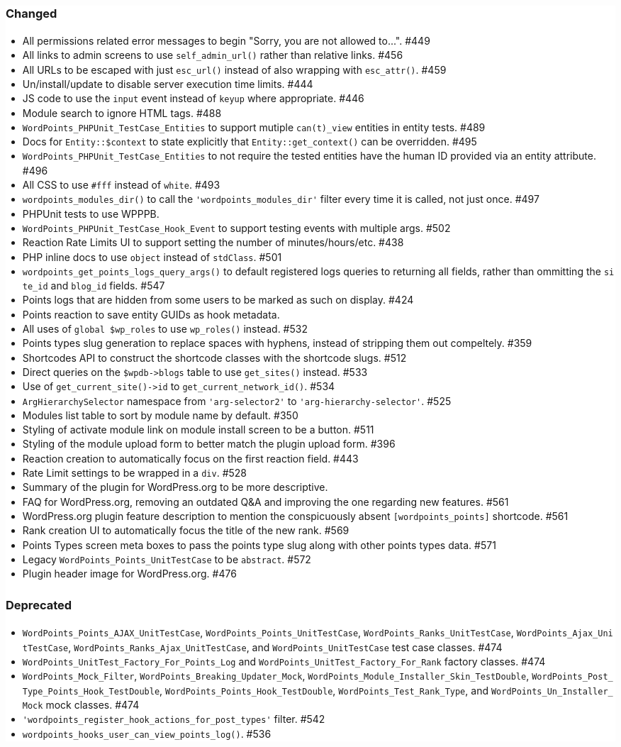 ### Changed

- All permissions related error messages to begin "Sorry, you are not allowed to...". #449
- All links to admin screens to use `self_admin_url()` rather than relative links. #456
- All URLs to be escaped with just `esc_url()` instead of also wrapping with `esc_attr()`. #459
- Un/install/update to disable server execution time limits. #444
- JS code to use the `input` event instead of `keyup` where appropriate. #446
- Module search to ignore HTML tags. #488
- `WordPoints_PHPUnit_TestCase_Entities` to support mutiple `can(t)_view` entities in entity tests. #489
- Docs for `Entity::$context` to state explicitly that `Entity::get_context()` can be overridden. #495
- `WordPoints_PHPUnit_TestCase_Entities` to not require the tested entities have the human ID provided via an entity attribute. #496
- All CSS to use `#fff` instead of `white`. #493
- `wordpoints_modules_dir()` to call the `'wordpoints_modules_dir'` filter every time it is called, not just once. #497
- PHPUnit tests to use WPPPB.
- `WordPoints_PHPUnit_TestCase_Hook_Event` to support testing events with multiple args. #502
- Reaction Rate Limits UI to support setting the number of minutes/hours/etc. #438
- PHP inline docs to use `object` instead of `stdClass`. #501
- `wordpoints_get_points_logs_query_args()` to default registered logs queries to returning all fields, rather than ommitting the `site_id` and `blog_id` fields. #547
- Points logs that are hidden from some users to be marked as such on display. #424
- Points reaction to save entity GUIDs as hook metadata.
- All uses of `global $wp_roles` to use `wp_roles()` instead. #532
- Points types slug generation to replace spaces with hyphens, instead of stripping them out compeltely. #359
- Shortcodes API to construct the shortcode classes with the shortcode slugs. #512
- Direct queries on the `$wpdb->blogs` table to use `get_sites()` instead. #533
- Use of `get_current_site()->id` to `get_current_network_id()`. #534
- `ArgHierarchySelector` namespace from `'arg-selector2'` to `'arg-hierarchy-selector'`. #525
- Modules list table to sort by module name by default. #350
- Styling of activate module link on module install screen to be a button. #511
- Styling of the module upload form to better match the plugin upload form. #396
- Reaction creation to automatically focus on the first reaction field. #443
- Rate Limit settings to be wrapped in a `div`. #528
- Summary of the plugin for WordPress.org to be more descriptive.
- FAQ for WordPress.org, removing an outdated Q&A and improving the one regarding new features. #561
- WordPress.org plugin feature description to mention the conspicuously absent `[wordpoints_points]` shortcode. #561
- Rank creation UI to automatically focus the title of the new rank. #569
- Points Types screen meta boxes to pass the points type slug along with other points types data. #571
- Legacy `WordPoints_Points_UnitTestCase` to be `abstract`. #572
- Plugin header image for WordPress.org. #476

### Deprecated

- `WordPoints_Points_AJAX_UnitTestCase`, `WordPoints_Points_UnitTestCase`, `WordPoints_Ranks_UnitTestCase`, `WordPoints_Ajax_UnitTestCase`, `WordPoints_Ranks_Ajax_UnitTestCase`, and `WordPoints_UnitTestCase` test case classes. #474
- `WordPoints_UnitTest_Factory_For_Points_Log` and `WordPoints_UnitTest_Factory_For_Rank` factory classes. #474
- `WordPoints_Mock_Filter`, `WordPoints_Breaking_Updater_Mock`, `WordPoints_Module_Installer_Skin_TestDouble`, `WordPoints_Post_Type_Points_Hook_TestDouble`, `WordPoints_Points_Hook_TestDouble`, `WordPoints_Test_Rank_Type`, and `WordPoints_Un_Installer_Mock` mock classes. #474
- `'wordpoints_register_hook_actions_for_post_types'` filter. #542
- `wordpoints_hooks_user_can_view_points_log()`. #536


[unreleased]: https://github.com/WordPoints/wordpoints/compare/master...develop
[2.4.2]: https://github.com/WordPoints/wordpoints/compare/2.4.1...2.4.2
[2.4.1]: https://github.com/WordPoints/wordpoints/compare/2.4.0...2.4.1
[2.4.0]: https://github.com/WordPoints/wordpoints/compare/2.3.0...2.4.0
[2.3.0]: https://github.com/WordPoints/wordpoints/compare/2.2.2...2.3.0
[2.2.2]: https://github.com/WordPoints/wordpoints/compare/2.2.1...2.2.2
[2.2.1]: https://github.com/WordPoints/wordpoints/compare/2.2.0...2.2.1
[2.2.0]: https://github.com/WordPoints/wordpoints/compare/2.1.5...2.2.0
[2.1.5]: https://github.com/WordPoints/wordpoints/compare/2.1.4...2.1.5
[2.1.4]: https://github.com/WordPoints/wordpoints/compare/2.1.3...2.1.4
[2.1.3]: https://github.com/WordPoints/wordpoints/compare/2.1.2...2.1.3
[2.1.2]: https://github.com/WordPoints/wordpoints/compare/2.1.1...2.1.2
[2.1.1]: https://github.com/WordPoints/wordpoints/compare/2.1.0...2.1.1
[2.1.0]: https://github.com/WordPoints/wordpoints/compare/2.0.2...2.1.0